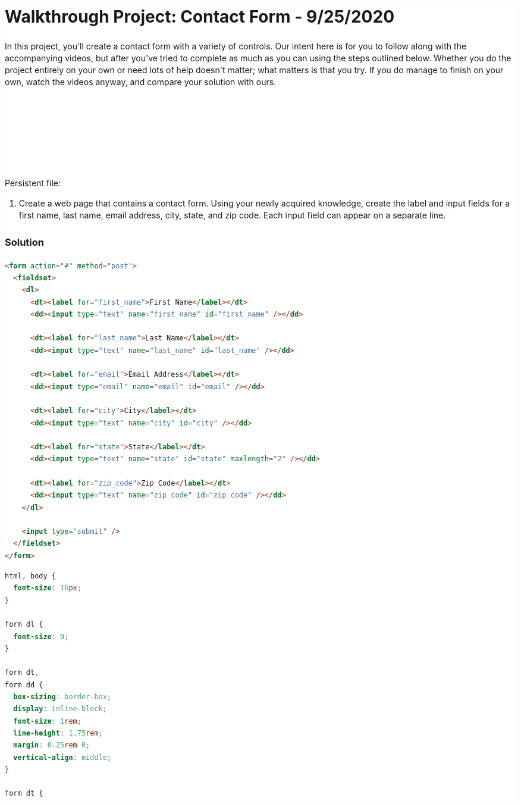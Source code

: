 
# Walkthrough Project: Contact Form - 9/25/2020

In this project, you'll create a contact form with a variety of controls. Our intent here is for you to follow along with the accompanying videos, but after you've tried to complete as much as you can using the steps outlined below. Whether you do the project entirely on your own or need lots of help doesn't matter; what matters is that you try. If you do manage to finish on your own, watch the videos anyway, and compare your solution with ours.

Persistent file: ![contact_form.html](contact_form.html)

1. Create a web page that contains a contact form. Using your newly acquired knowledge, create the label and input fields for a first name, last name, email address, city, state, and zip code. Each input field can appear on a separate line.

### Solution

```html
<form action="#" method="post">
  <fieldset>
    <dl>
      <dt><label for="first_name">First Name</label></dt>
      <dd><input type="text" name="first_name" id="first_name" /></dd>

      <dt><label for="last_name">Last Name</label></dt>
      <dd><input type="text" name="last_name" id="last_name" /></dd>

      <dt><label for="email">Email Address</label></dt>
      <dd><input type="email" name="email" id="email" /></dd>

      <dt><label for="city">City</label></dt>
      <dd><input type="text" name="city" id="city" /></dd>

      <dt><label for="state">State</label></dt>
      <dd><input type="text" name="state" id="state" maxlength="2" /></dd>

      <dt><label for="zip_code">Zip Code</label></dt>
      <dd><input type="text" name="zip_code" id="zip_code" /></dd>
    </dl>

    <input type="submit" />
  </fieldset>
</form>
```

```css
html, body {
  font-size: 16px;
}

form dl {
  font-size: 0;
}

form dt,
form dd {
  box-sizing: border-box;
  display: inline-block;
  font-size: 1rem;
  line-height: 1.75rem;
  margin: 0.25rem 0;
  vertical-align: middle;
}

form dt {
```